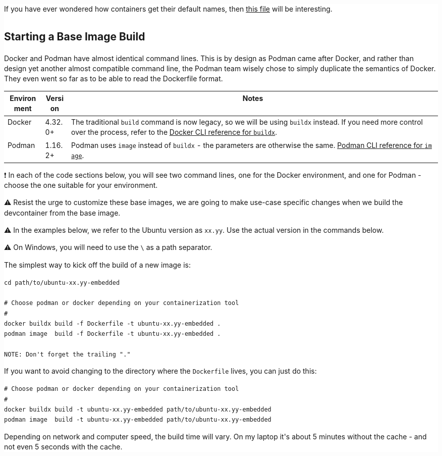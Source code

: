 If you have ever wondered how containers get their default names, then
[this file][container-names] will be interesting.

## Starting a Base Image Build

Docker and Podman have almost identical command lines. This is by design as
Podman came after Docker, and rather than design yet another almost compatible
command line, the Podman team wisely chose to simply duplicate the semantics
of Docker. They even went so far as to be able to read the Dockerfile format.

| Environment | Version | Notes |
| -            | - | - |
| Docker       | 4.32.0+ | The traditional `build` command is now legacy, so we will be using `buildx` instead. If you need more control over the process, refer to the [Docker CLI reference for `buildx`][Docker buildx].
| Podman       | 1.16.2+ | Podman uses `image` instead of `buildx` - the parameters are otherwise the same. [Podman CLI reference for `image`][Podman image].

:exclamation: In each of the code sections below, you will see two command
lines, one for the Docker environment, and one for Podman - choose
the one suitable for your environment.

:warning: Resist the urge to customize these base images, we are going to
make use-case specific changes when we build the devcontainer from the
base image.

:warning: In the examples below, we refer to the Ubuntu version as `xx.yy`.
Use the actual version in the commands below.

:warning: On Windows, you will need to use the `\` as a path separator.

The simplest way to kick off the build of a new image is:

```
cd path/to/ubuntu-xx.yy-embedded

# Choose podman or docker depending on your containerization tool
#
docker buildx build -f Dockerfile -t ubuntu-xx.yy-embedded .
podman image  build -f Dockerfile -t ubuntu-xx.yy-embedded .

NOTE: Don't forget the trailing "."
```

If you want to avoid changing to the directory where the `Dockerfile`
lives, you can just do this:

```
# Choose podman or docker depending on your containerization tool
#
docker buildx build -t ubuntu-xx.yy-embedded path/to/ubuntu-xx.yy-embedded
podman image  build -t ubuntu-xx.yy-embedded path/to/ubuntu-xx.yy-embedded
```

Depending on network and computer speed, the build time will vary. On my
laptop it's about 5 minutes without the cache - and not even 5 seconds with
the cache.


[Docker]: https://docs.docker.com
[Podman]: https://podman.io/
[Docker buildx]: https://docs.docker.com/reference/cli/docker/buildx/build
[Podman image]: https://docs.podman.io/en/latest/markdown/podman-build.1.html
[Docker tag]: https://docs.docker.com/reference/cli/docker/image/tag
[Podman tag]: https://docs.podman.io/en/latest/markdown/podman-tag.1.html
[Docker image save]: https://docs.docker.com/reference/cli/docker/image/save
[Podman image save]: https://docs.podman.io/en/latest/markdown/podman-save.1.html
[apt-pinning]:  https://help.ubuntu.com/community/PinningHowto
[how-containers-work]: https://jvns.ca/blog/2020/04/27/new-zine-how-containers-work/
[container-names]: https://github.com/moby/moby/blob/master/pkg/namesgenerator/names-generator.go
[VSCode Remote Explorer]: https://marketplace.visualstudio.com/items?itemName=ms-vscode.remote-explorer
[VSCode DevContainer]: https://marketplace.visualstudio.com/items?itemName=ms-vscode-remote.remote-containers
[VSCode Docker]: https://marketplace.visualstudio.com/items?itemName=ms-azuretools.vscode-docker
[podman host networking]: https://stackoverflow.com/questions/79098571/podman-container-cannot-connect-to-windows-host
[StackOverflow Anton]: https://stackoverflow.com/users/5788429/anton
[OpenOCD]: https://openocd.org/
[What is Podman]: https://www.redhat.com/en/topics/containers/what-is-podman#why-podman